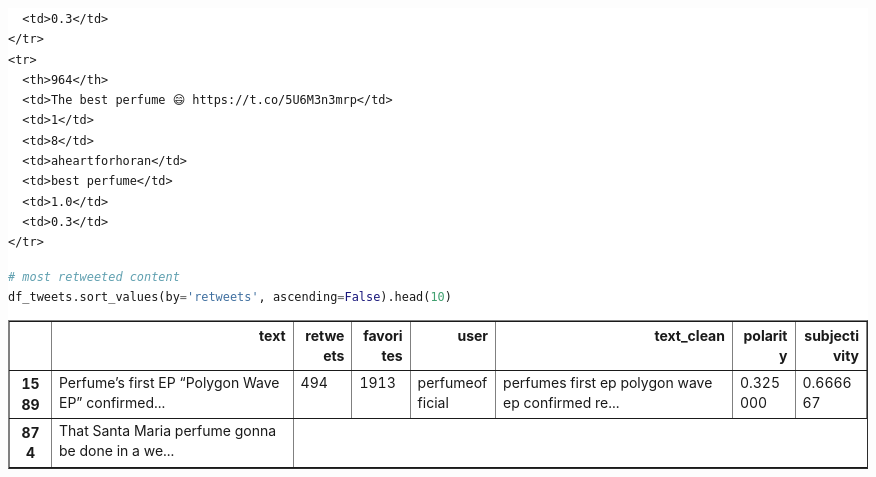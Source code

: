       <td>0.3</td>
    </tr>
    <tr>
      <th>964</th>
      <td>The best perfume 😄 https://t.co/5U6M3n3mrp</td>
      <td>1</td>
      <td>8</td>
      <td>aheartforhoran</td>
      <td>best perfume</td>
      <td>1.0</td>
      <td>0.3</td>
    </tr>
  </tbody>
</table>
</div>




```python
# most retweeted content
df_tweets.sort_values(by='retweets', ascending=False).head(10)
```




<div>
<style scoped>
    .dataframe tbody tr th:only-of-type {
        vertical-align: middle;
    }

    .dataframe tbody tr th {
        vertical-align: top;
    }

    .dataframe thead th {
        text-align: right;
    }
</style>
<table border="1" class="dataframe">
  <thead>
    <tr style="text-align: right;">
      <th></th>
      <th>text</th>
      <th>retweets</th>
      <th>favorites</th>
      <th>user</th>
      <th>text_clean</th>
      <th>polarity</th>
      <th>subjectivity</th>
    </tr>
  </thead>
  <tbody>
    <tr>
      <th>1589</th>
      <td>Perfume’s first EP “Polygon Wave EP” confirmed...</td>
      <td>494</td>
      <td>1913</td>
      <td>perfumeofficial</td>
      <td>perfumes first ep polygon wave ep confirmed re...</td>
      <td>0.325000</td>
      <td>0.666667</td>
    </tr>
    <tr>
      <th>874</th>
      <td>That Santa Maria perfume gonna be done in a we...</td>